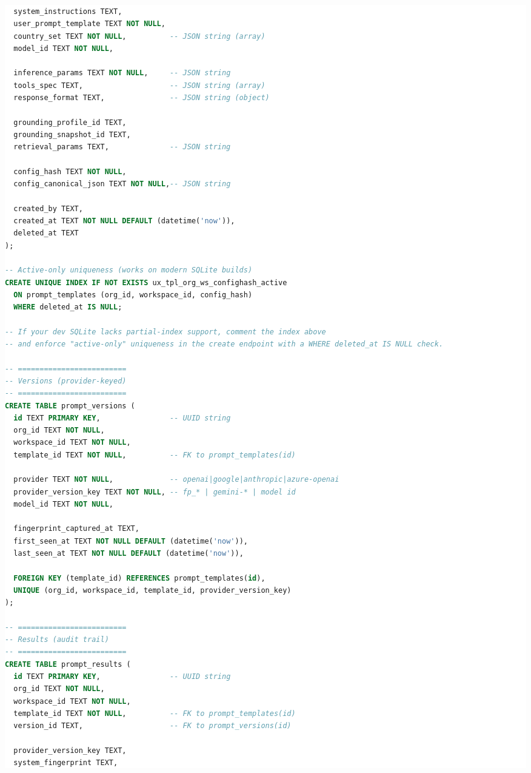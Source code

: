 ```sql
  system_instructions TEXT,
  user_prompt_template TEXT NOT NULL,
  country_set TEXT NOT NULL,          -- JSON string (array)
  model_id TEXT NOT NULL,

  inference_params TEXT NOT NULL,     -- JSON string
  tools_spec TEXT,                    -- JSON string (array)
  response_format TEXT,               -- JSON string (object)

  grounding_profile_id TEXT,
  grounding_snapshot_id TEXT,
  retrieval_params TEXT,              -- JSON string

  config_hash TEXT NOT NULL,
  config_canonical_json TEXT NOT NULL,-- JSON string

  created_by TEXT,
  created_at TEXT NOT NULL DEFAULT (datetime('now')),
  deleted_at TEXT
);

-- Active-only uniqueness (works on modern SQLite builds)
CREATE UNIQUE INDEX IF NOT EXISTS ux_tpl_org_ws_confighash_active
  ON prompt_templates (org_id, workspace_id, config_hash)
  WHERE deleted_at IS NULL;

-- If your dev SQLite lacks partial-index support, comment the index above
-- and enforce "active-only" uniqueness in the create endpoint with a WHERE deleted_at IS NULL check.

-- =========================
-- Versions (provider-keyed)
-- =========================
CREATE TABLE prompt_versions (
  id TEXT PRIMARY KEY,                -- UUID string
  org_id TEXT NOT NULL,
  workspace_id TEXT NOT NULL,
  template_id TEXT NOT NULL,          -- FK to prompt_templates(id)

  provider TEXT NOT NULL,             -- openai|google|anthropic|azure-openai
  provider_version_key TEXT NOT NULL, -- fp_* | gemini-* | model id
  model_id TEXT NOT NULL,

  fingerprint_captured_at TEXT,
  first_seen_at TEXT NOT NULL DEFAULT (datetime('now')),
  last_seen_at TEXT NOT NULL DEFAULT (datetime('now')),

  FOREIGN KEY (template_id) REFERENCES prompt_templates(id),
  UNIQUE (org_id, workspace_id, template_id, provider_version_key)
);

-- =========================
-- Results (audit trail)
-- =========================
CREATE TABLE prompt_results (
  id TEXT PRIMARY KEY,                -- UUID string
  org_id TEXT NOT NULL,
  workspace_id TEXT NOT NULL,
  template_id TEXT NOT NULL,          -- FK to prompt_templates(id)
  version_id TEXT,                    -- FK to prompt_versions(id)

  provider_version_key TEXT,
  system_fingerprint TEXT,
```